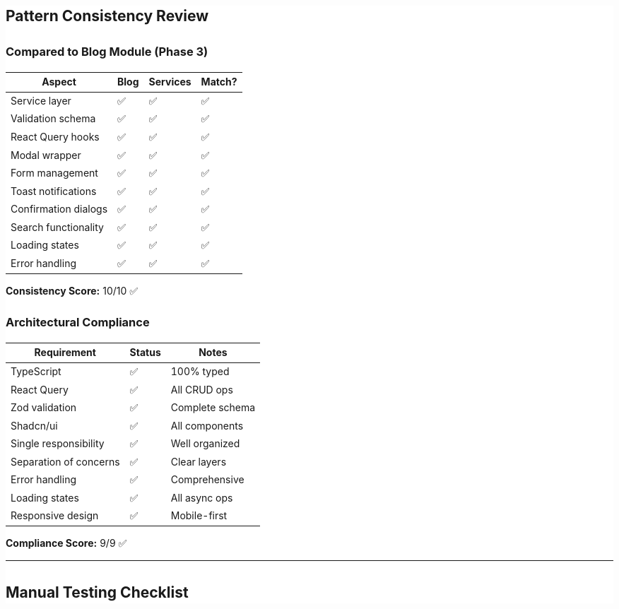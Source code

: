 ## Pattern Consistency Review

### Compared to Blog Module (Phase 3)

| Aspect | Blog | Services | Match? |
|--------|------|----------|--------|
| Service layer | ✅ | ✅ | ✅ |
| Validation schema | ✅ | ✅ | ✅ |
| React Query hooks | ✅ | ✅ | ✅ |
| Modal wrapper | ✅ | ✅ | ✅ |
| Form management | ✅ | ✅ | ✅ |
| Toast notifications | ✅ | ✅ | ✅ |
| Confirmation dialogs | ✅ | ✅ | ✅ |
| Search functionality | ✅ | ✅ | ✅ |
| Loading states | ✅ | ✅ | ✅ |
| Error handling | ✅ | ✅ | ✅ |

**Consistency Score:** 10/10 ✅

### Architectural Compliance

| Requirement | Status | Notes |
|-------------|--------|-------|
| TypeScript | ✅ | 100% typed |
| React Query | ✅ | All CRUD ops |
| Zod validation | ✅ | Complete schema |
| Shadcn/ui | ✅ | All components |
| Single responsibility | ✅ | Well organized |
| Separation of concerns | ✅ | Clear layers |
| Error handling | ✅ | Comprehensive |
| Loading states | ✅ | All async ops |
| Responsive design | ✅ | Mobile-first |

**Compliance Score:** 9/9 ✅

---

## Manual Testing Checklist
